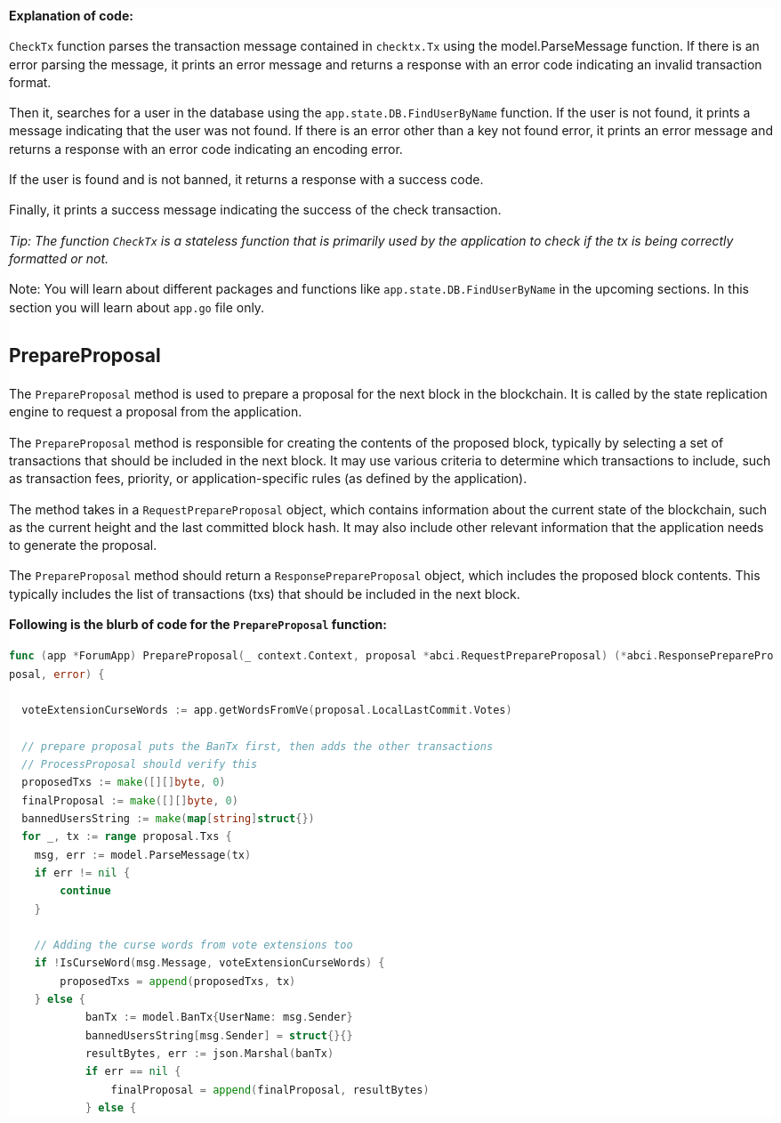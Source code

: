 **Explanation of code:**

`CheckTx` function parses the transaction message contained in `checktx.Tx` using the model.ParseMessage function. If there is an error parsing the message, it prints an error message and returns a response with an error code indicating an invalid transaction format.

Then it, searches for a user in the database using the `app.state.DB.FindUserByName` function. If the user is not found, it prints a message indicating that the user was not found. If there is an error other than a key not found error, it prints an error message and returns a response with an error code indicating an encoding error.

If the user is found and is not banned, it returns a response with a success code.

Finally, it prints a success message indicating the success of the check transaction.

*Tip: The function `CheckTx` is a stateless function that is primarily used by the application to check if the tx is being correctly formatted or not.*

Note: You will learn about different packages and functions like `app.state.DB.FindUserByName` in the upcoming sections. In this section you will learn about `app.go` file only.

## PrepareProposal

The `PrepareProposal` method is used to prepare a proposal for the next block in the blockchain. It is called by the state replication engine to request a proposal from the application.

The `PrepareProposal` method is responsible for creating the contents of the proposed block, typically by selecting a set of transactions that should be included in the next block. It may use various criteria to determine which transactions to include, such as transaction fees, priority, or application-specific rules (as defined by the application).

The method takes in a `RequestPrepareProposal` object, which contains information about the current state of the blockchain, such as the current height and the last committed block hash. It may also include other relevant information that the application needs to generate the proposal.

The `PrepareProposal` method should return a `ResponsePrepareProposal` object, which includes the proposed block contents. This typically includes the list of transactions (txs) that should be included in the next block.

**Following is the blurb of code for the `PrepareProposal` function:**

```go
func (app *ForumApp) PrepareProposal(_ context.Context, proposal *abci.RequestPrepareProposal) (*abci.ResponsePrepareProposal, error) {

  voteExtensionCurseWords := app.getWordsFromVe(proposal.LocalLastCommit.Votes)

  // prepare proposal puts the BanTx first, then adds the other transactions
  // ProcessProposal should verify this
  proposedTxs := make([][]byte, 0)
  finalProposal := make([][]byte, 0)
  bannedUsersString := make(map[string]struct{})
  for _, tx := range proposal.Txs {
    msg, err := model.ParseMessage(tx)
    if err != nil {
        continue
    }

    // Adding the curse words from vote extensions too
    if !IsCurseWord(msg.Message, voteExtensionCurseWords) {
        proposedTxs = append(proposedTxs, tx)
    } else {
            banTx := model.BanTx{UserName: msg.Sender}
            bannedUsersString[msg.Sender] = struct{}{}
            resultBytes, err := json.Marshal(banTx)
            if err == nil {
                finalProposal = append(finalProposal, resultBytes)
            } else {
```